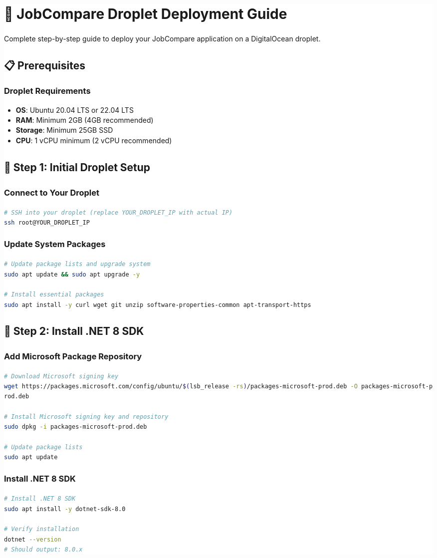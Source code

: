 # 🚀 JobCompare Droplet Deployment Guide

Complete step-by-step guide to deploy your JobCompare application on a DigitalOcean droplet.

## 📋 Prerequisites

### Droplet Requirements
- **OS**: Ubuntu 20.04 LTS or 22.04 LTS
- **RAM**: Minimum 2GB (4GB recommended)
- **Storage**: Minimum 25GB SSD
- **CPU**: 1 vCPU minimum (2 vCPU recommended)

## 🔧 Step 1: Initial Droplet Setup

### Connect to Your Droplet
```bash
# SSH into your droplet (replace YOUR_DROPLET_IP with actual IP)
ssh root@YOUR_DROPLET_IP
```

### Update System Packages
```bash
# Update package lists and upgrade system
sudo apt update && sudo apt upgrade -y

# Install essential packages
sudo apt install -y curl wget git unzip software-properties-common apt-transport-https
```

## 🔷 Step 2: Install .NET 8 SDK

### Add Microsoft Package Repository
```bash
# Download Microsoft signing key
wget https://packages.microsoft.com/config/ubuntu/$(lsb_release -rs)/packages-microsoft-prod.deb -O packages-microsoft-prod.deb

# Install Microsoft signing key and repository
sudo dpkg -i packages-microsoft-prod.deb

# Update package lists
sudo apt update
```

### Install .NET 8 SDK
```bash
# Install .NET 8 SDK
sudo apt install -y dotnet-sdk-8.0

# Verify installation
dotnet --version
# Should output: 8.0.x
```
